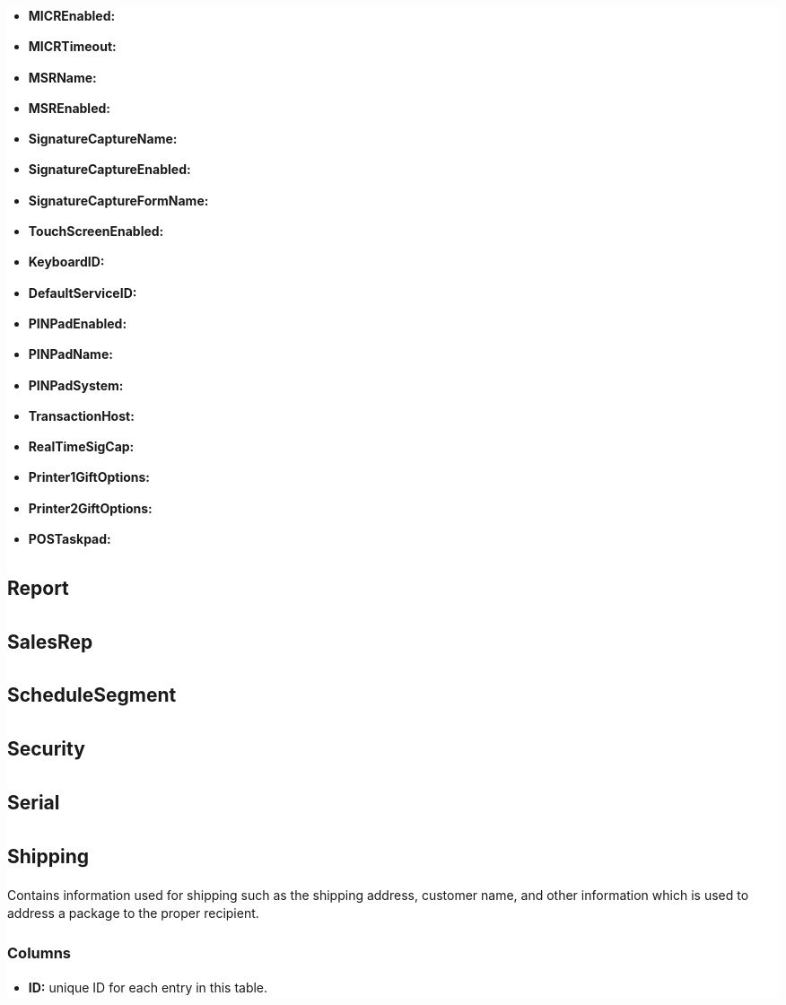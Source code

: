 -   **MICREnabled:**

-   **MICRTimeout:**

-   **MSRName:**

-   **MSREnabled:**

-   **SignatureCaptureName:**

-   **SignatureCaptureEnabled:**

-   **SignatureCaptureFormName:**

-   **TouchScreenEnabled:**

-   **KeyboardID:**

-   **DefaultServiceID:**

-   **PINPadEnabled:**

-   **PINPadName:**

-   **PINPadSystem:**

-   **TransactionHost:**

-   **RealTimeSigCap:**

-   **Printer1GiftOptions:**

-   **Printer2GiftOptions:**

-   **POSTaskpad:**

## Report

## SalesRep

## ScheduleSegment

## Security

## Serial

## Shipping

Contains information used for shipping such as the shipping address,
customer name, and other information which is used to address a package
to the proper recipient.

### Columns

-   **ID:** unique ID for each entry in this table.
